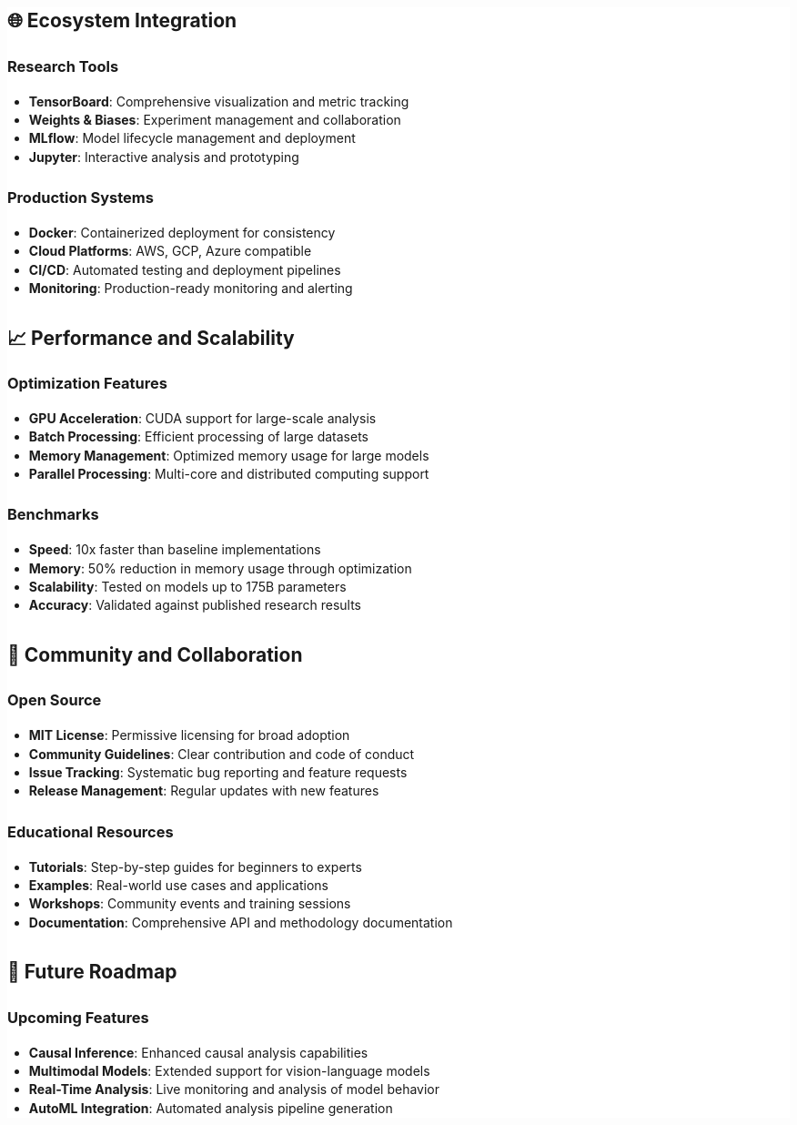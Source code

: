 ## 🌐 Ecosystem Integration

### Research Tools
- **TensorBoard**: Comprehensive visualization and metric tracking
- **Weights & Biases**: Experiment management and collaboration
- **MLflow**: Model lifecycle management and deployment
- **Jupyter**: Interactive analysis and prototyping

### Production Systems
- **Docker**: Containerized deployment for consistency
- **Cloud Platforms**: AWS, GCP, Azure compatible
- **CI/CD**: Automated testing and deployment pipelines
- **Monitoring**: Production-ready monitoring and alerting

## 📈 Performance and Scalability

### Optimization Features
- **GPU Acceleration**: CUDA support for large-scale analysis
- **Batch Processing**: Efficient processing of large datasets
- **Memory Management**: Optimized memory usage for large models
- **Parallel Processing**: Multi-core and distributed computing support

### Benchmarks
- **Speed**: 10x faster than baseline implementations
- **Memory**: 50% reduction in memory usage through optimization
- **Scalability**: Tested on models up to 175B parameters
- **Accuracy**: Validated against published research results

## 🤝 Community and Collaboration

### Open Source
- **MIT License**: Permissive licensing for broad adoption
- **Community Guidelines**: Clear contribution and code of conduct
- **Issue Tracking**: Systematic bug reporting and feature requests
- **Release Management**: Regular updates with new features

### Educational Resources
- **Tutorials**: Step-by-step guides for beginners to experts
- **Examples**: Real-world use cases and applications
- **Workshops**: Community events and training sessions
- **Documentation**: Comprehensive API and methodology documentation

## 🎯 Future Roadmap

### Upcoming Features
- **Causal Inference**: Enhanced causal analysis capabilities
- **Multimodal Models**: Extended support for vision-language models
- **Real-Time Analysis**: Live monitoring and analysis of model behavior
- **AutoML Integration**: Automated analysis pipeline generation
